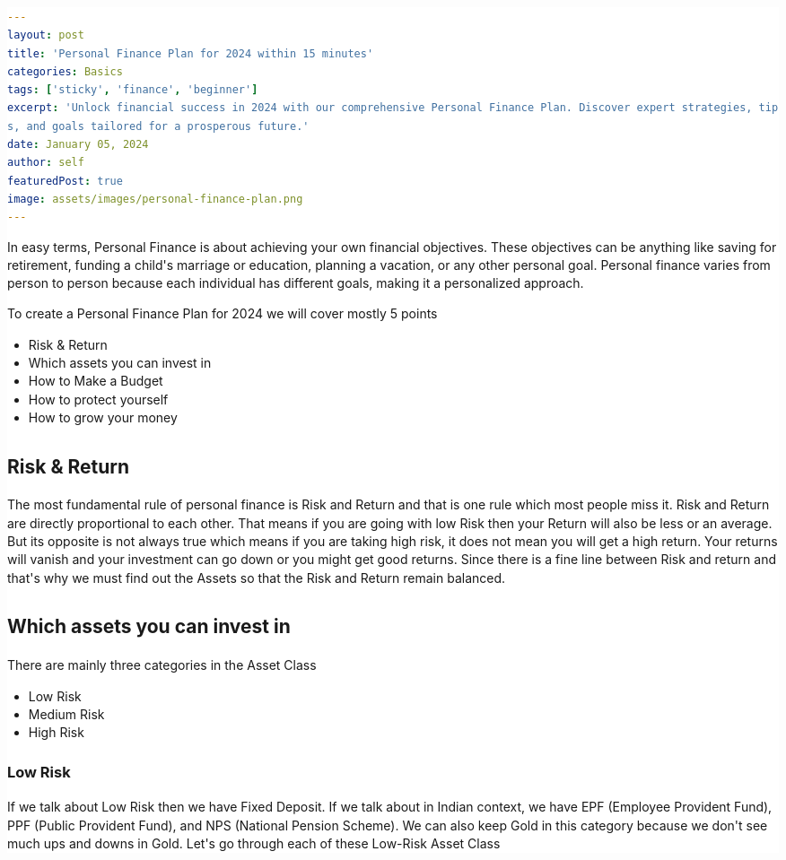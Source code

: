 ```yaml
---
layout: post
title: 'Personal Finance Plan for 2024 within 15 minutes'
categories: Basics
tags: ['sticky', 'finance', 'beginner']
excerpt: 'Unlock financial success in 2024 with our comprehensive Personal Finance Plan. Discover expert strategies, tips, and goals tailored for a prosperous future.'
date: January 05, 2024
author: self
featuredPost: true
image: assets/images/personal-finance-plan.png
---
```


In easy terms, Personal Finance is about achieving your own financial objectives. These objectives can be anything like saving for retirement, funding a child's marriage or education, planning a vacation, or any other personal goal. Personal finance varies from person to person because each individual has different goals, making it a personalized approach.

To create a Personal Finance Plan for 2024 we will cover mostly 5 points

- Risk & Return
- Which assets you can invest in
- How to Make a Budget
- How to protect yourself
- How to grow your money

## Risk & Return

The most fundamental rule of personal finance is Risk and Return and that is one rule which most people miss it. Risk and Return are directly proportional to each other. That means if you are going with low Risk then your Return will also be less or an average. But its opposite is not always true which means if you are taking high risk, it does not mean you will get a high return. Your returns will vanish and your investment can go down or you might get good returns. Since there is a fine line between Risk and return and that's why we must find out the Assets so that the Risk and Return remain balanced.

## Which assets you can invest in

There are mainly three categories in the Asset Class
- Low Risk
- Medium Risk
- High Risk

### Low Risk

If we talk about Low Risk then we have Fixed Deposit. If we talk about in Indian context, we have EPF (Employee Provident Fund), PPF (Public Provident Fund), and NPS (National Pension Scheme). We can also keep Gold in this category because we don't see much ups and downs in Gold.
Let's go through each of these Low-Risk Asset Class
